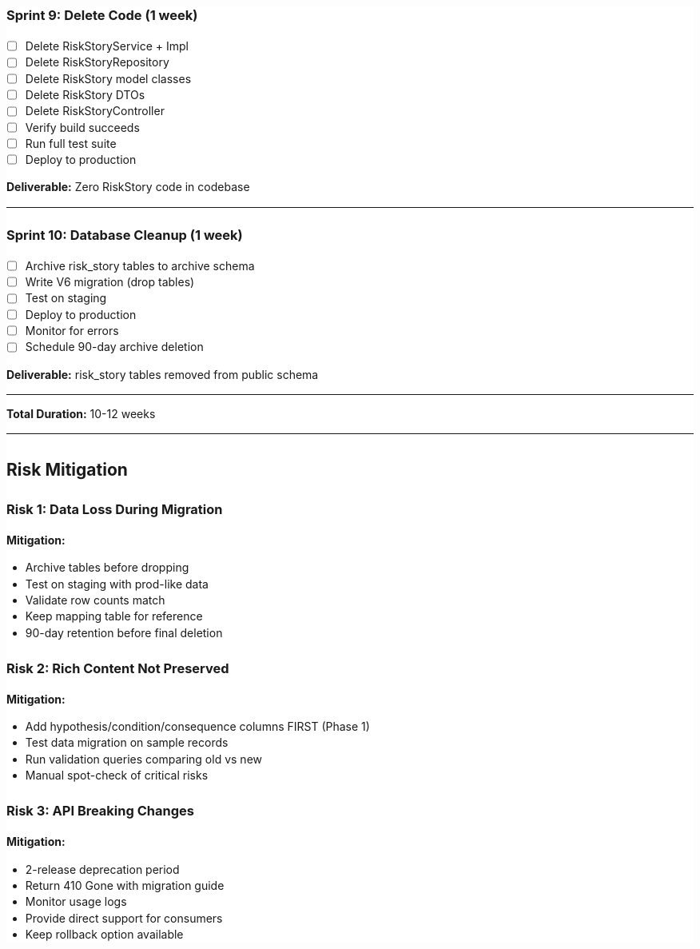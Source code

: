 ### Sprint 9: Delete Code (1 week)
- [ ] Delete RiskStoryService + Impl
- [ ] Delete RiskStoryRepository
- [ ] Delete RiskStory model classes
- [ ] Delete RiskStory DTOs
- [ ] Delete RiskStoryController
- [ ] Verify build succeeds
- [ ] Run full test suite
- [ ] Deploy to production

**Deliverable:** Zero RiskStory code in codebase

---

### Sprint 10: Database Cleanup (1 week)
- [ ] Archive risk_story tables to archive schema
- [ ] Write V6 migration (drop tables)
- [ ] Test on staging
- [ ] Deploy to production
- [ ] Monitor for errors
- [ ] Schedule 90-day archive deletion

**Deliverable:** risk_story tables removed from public schema

---

**Total Duration:** 10-12 weeks

---

## Risk Mitigation

### Risk 1: Data Loss During Migration
**Mitigation:**
- Archive tables before dropping
- Test on staging with prod-like data
- Validate row counts match
- Keep mapping table for reference
- 90-day retention before final deletion

### Risk 2: Rich Content Not Preserved
**Mitigation:**
- Add hypothesis/condition/consequence columns FIRST (Phase 1)
- Test data migration on sample records
- Run validation queries comparing old vs new
- Manual spot-check of critical risks

### Risk 3: API Breaking Changes
**Mitigation:**
- 2-release deprecation period
- Return 410 Gone with migration guide
- Monitor usage logs
- Provide direct support for consumers
- Keep rollback option available
